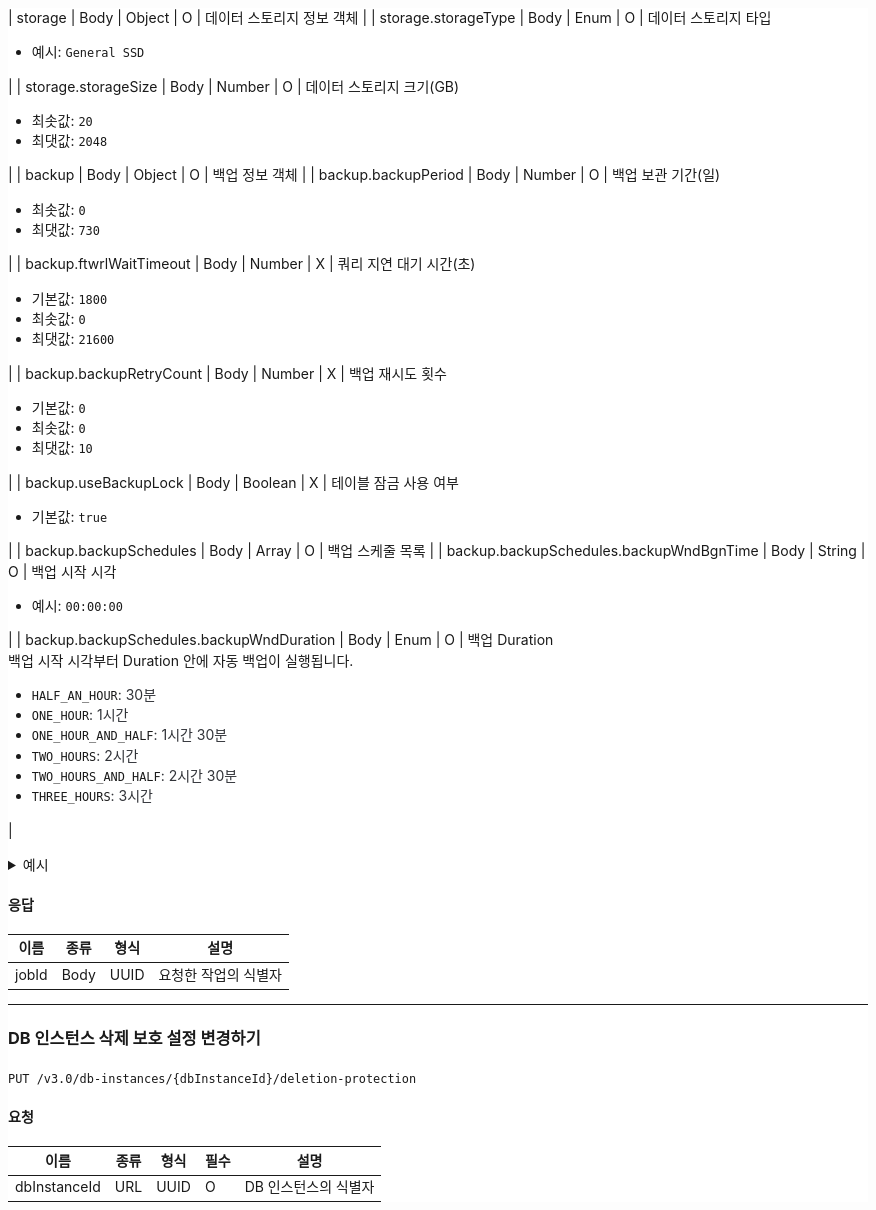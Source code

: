 | storage | Body | Object | O | 데이터 스토리지 정보 객체                                                                                                                                                                                                                                                                                                                                                                                                                                                            |
| storage.storageType | Body | Enum | O | 데이터 스토리지 타입<br><ul><li>예시: `General SSD`</li></ul>                                                                                                                                                                                                                                                                                                                                                                                                                    |
| storage.storageSize | Body | Number | O | 데이터 스토리지 크기(GB)<br><ul><li>최솟값: `20`</li><li>최댓값: `2048`</li></ul>                                                                                                                                                                                                                                                                                                                                                                                                    |
| backup | Body | Object | O | 백업 정보 객체                                                                                                                                                                                                                                                                                                                                                                                                                                                              |
| backup.backupPeriod | Body | Number | O | 백업 보관 기간(일)<br><ul><li>최솟값: `0`</li><li>최댓값: `730`</li></ul>                                                                                                                                                                                                                                                                                                                                                                                                          |
| backup.ftwrlWaitTimeout | Body | Number | X | 쿼리 지연 대기 시간(초)<br><ul><li>기본값: `1800`</li><li>최솟값: `0`</li><li>최댓값: `21600`</li></ul>                                                                                                                                                                                                                                                                                                                                                                                 |
| backup.backupRetryCount | Body | Number | X | 백업 재시도 횟수<br><ul><li>기본값: `0`</li><li>최솟값: `0`</li><li>최댓값: `10`</li></ul>                                                                                                                                                                                                                                                                                                                                                                                            |
| backup.useBackupLock | Body | Boolean | X | 테이블 잠금 사용 여부<br><ul><li>기본값: `true`</li></ul>                                                                                                                                                                                                                                                                                                                                                                                                                         |
| backup.backupSchedules | Body | Array | O | 백업 스케줄 목록                                                                                                                                                                                                                                                                                                                                                                                                                                                             |
| backup.backupSchedules.backupWndBgnTime | Body | String | O | 백업 시작 시각<br><ul><li>예시: `00:00:00`</li></ul>                                                                                                                                                                                                                                                                                                                                                                                                                          |
| backup.backupSchedules.backupWndDuration | Body | Enum | O | 백업 Duration<br>백업 시작 시각부터 Duration 안에 자동 백업이 실행됩니다.<br><ul><li>`HALF_AN_HOUR`<span style="color:#313338">: 30분</span></li><li>`ONE_HOUR`<span style="color:#313338">: 1시간</span></li><li>`ONE_HOUR_AND_HALF`<span style="color:#313338">: 1시간 30분</span></li><li>`TWO_HOURS`<span style="color:#313338">: 2시간</span></li><li>`TWO_HOURS_AND_HALF`<span style="color:#313338">: 2시간 30분</span></li><li>`THREE_HOURS`<span style="color:#313338">: 3시간</span></li></ul> |



<details><summary>예시</summary></details>

#### 응답

| 이름 | 종류 | 형식 | 설명 |
| --- | --- | --- | --- |
| jobId | Body | UUID | 요청한 작업의 식별자 |


---

### DB 인스턴스 삭제 보호 설정 변경하기

```
PUT /v3.0/db-instances/{dbInstanceId}/deletion-protection
```

#### 요청

| 이름                    | 종류   | 형식      | 필수 | 설명           |
|-----------------------|------|---------|----|--------------|
| dbInstanceId          | URL  | UUID    | O  | DB 인스턴스의 식별자 |